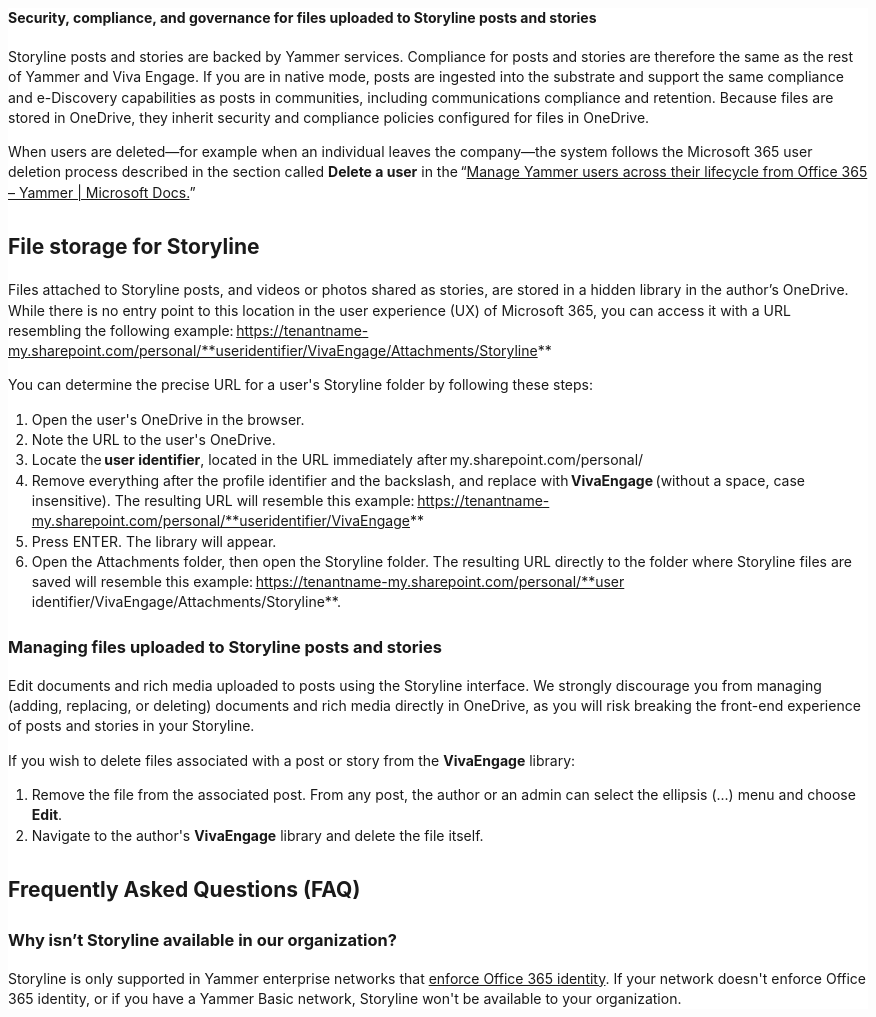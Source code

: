 #### Security, compliance, and governance for files uploaded to Storyline posts and stories

Storyline posts and stories are backed by Yammer services. Compliance for posts and stories are therefore the same as the rest of Yammer and Viva Engage. If you are in native mode, posts are ingested into the substrate and support the same compliance and e-Discovery capabilities as posts in communities, including communications compliance and retention. Because files are stored in OneDrive, they inherit security and compliance policies configured for files in OneDrive. 

When users are deleted—for example when an individual leaves the company—the system follows the Microsoft 365 user deletion process described in the section called **Delete a user** in the “[Manage Yammer users across their lifecycle from Office 365 – Yammer | Microsoft Docs.](/yammer/manage-yammer-users/manage-users-across-their-lifecycle)” 

## File storage for Storyline

Files attached to Storyline posts, and videos or photos shared as stories, are stored in a hidden library in the author’s OneDrive. While there is no entry point to this location in the user experience (UX) of Microsoft 365, you can access it with a URL resembling the following example: https://tenantname-my.sharepoint.com/personal/**useridentifier/VivaEngage/Attachments/Storyline**

You can determine the precise URL for a user's Storyline folder by following these steps: 

1. Open the user's OneDrive in the browser.
2. Note the URL to the user's OneDrive.
3. Locate the **user identifier**, located in the URL immediately after my.sharepoint.com/personal/ 
4. Remove everything after the profile identifier and the backslash, and replace with **VivaEngage** (without a space, case insensitive). The resulting URL will resemble this example: https://tenantname-my.sharepoint.com/personal/**useridentifier/VivaEngage**
5. Press ENTER. The library will appear.  
6. Open the Attachments folder, then open the Storyline folder. The resulting URL directly to the folder where Storyline files are saved will resemble this example: https://tenantname-my.sharepoint.com/personal/**user identifier/VivaEngage/Attachments/Storyline**. 

### Managing files uploaded to Storyline posts and stories 

Edit documents and rich media uploaded to posts using the Storyline interface. We strongly discourage you from managing (adding, replacing, or deleting) documents and rich media directly in OneDrive, as you will risk breaking the front-end experience of posts and stories in your Storyline.  

If you wish to delete files associated with a post or story from the **VivaEngage** library: 
1. Remove the file from the associated post. From any post, the author or an admin can select the ellipsis (...) menu and choose **Edit**.  
2. Navigate to the author's **VivaEngage** library and delete the file itself. 

## Frequently Asked Questions (FAQ)
 
### Why isn’t Storyline available in our organization? 
Storyline is only supported in Yammer enterprise networks that [enforce Office 365 identity](/yammer/configure-your-yammer-network/enforce-office-365-identity). If your network doesn't enforce Office 365 identity, or if you have a Yammer Basic network, Storyline won't be available to your organization. 

